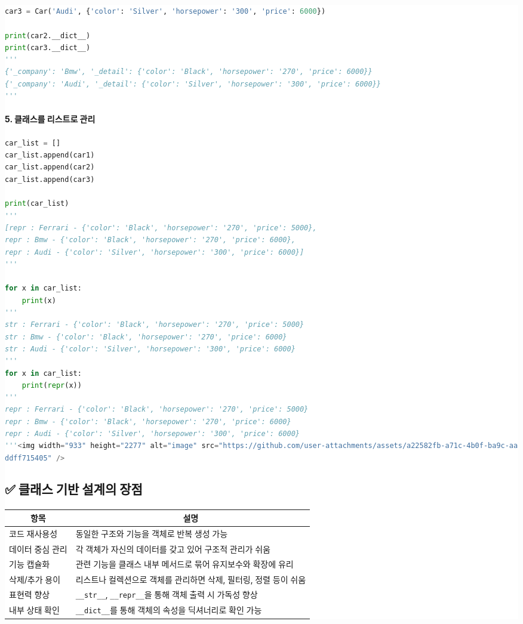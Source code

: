 ```python
car3 = Car('Audi', {'color': 'Silver', 'horsepower': '300', 'price': 6000})

print(car2.__dict__)
print(car3.__dict__)
'''
{'_company': 'Bmw', '_detail': {'color': 'Black', 'horsepower': '270', 'price': 6000}}
{'_company': 'Audi', '_detail': {'color': 'Silver', 'horsepower': '300', 'price': 6000}}
'''
```

#### 5. 클래스를 리스트로 관리
```python
car_list = []
car_list.append(car1)
car_list.append(car2)
car_list.append(car3)

print(car_list)
'''
[repr : Ferrari - {'color': 'Black', 'horsepower': '270', 'price': 5000}, 
repr : Bmw - {'color': 'Black', 'horsepower': '270', 'price': 6000}, 
repr : Audi - {'color': 'Silver', 'horsepower': '300', 'price': 6000}]
'''

for x in car_list:
    print(x)
'''
str : Ferrari - {'color': 'Black', 'horsepower': '270', 'price': 5000}
str : Bmw - {'color': 'Black', 'horsepower': '270', 'price': 6000}
str : Audi - {'color': 'Silver', 'horsepower': '300', 'price': 6000}
'''
for x in car_list:
    print(repr(x))
'''
repr : Ferrari - {'color': 'Black', 'horsepower': '270', 'price': 5000}
repr : Bmw - {'color': 'Black', 'horsepower': '270', 'price': 6000}
repr : Audi - {'color': 'Silver', 'horsepower': '300', 'price': 6000}
'''<img width="933" height="2277" alt="image" src="https://github.com/user-attachments/assets/a22582fb-a71c-4b0f-ba9c-aaddff715405" />

```


## ✅ 클래스 기반 설계의 장점
| 항목               | 설명                                                                 |
|--------------------|----------------------------------------------------------------------|
| 코드 재사용성       | 동일한 구조와 기능을 객체로 반복 생성 가능                            |
| 데이터 중심 관리    | 각 객체가 자신의 데이터를 갖고 있어 구조적 관리가 쉬움                |
| 기능 캡슐화         | 관련 기능을 클래스 내부 메서드로 묶어 유지보수와 확장에 유리             |
| 삭제/추가 용이      | 리스트나 컬렉션으로 객체를 관리하면 삭제, 필터링, 정렬 등이 쉬움         |
| 표현력 향상         | `__str__`, `__repr__`을 통해 객체 출력 시 가독성 향상                   |
| 내부 상태 확인      | `__dict__`를 통해 객체의 속성을 딕셔너리로 확인 가능                    |
